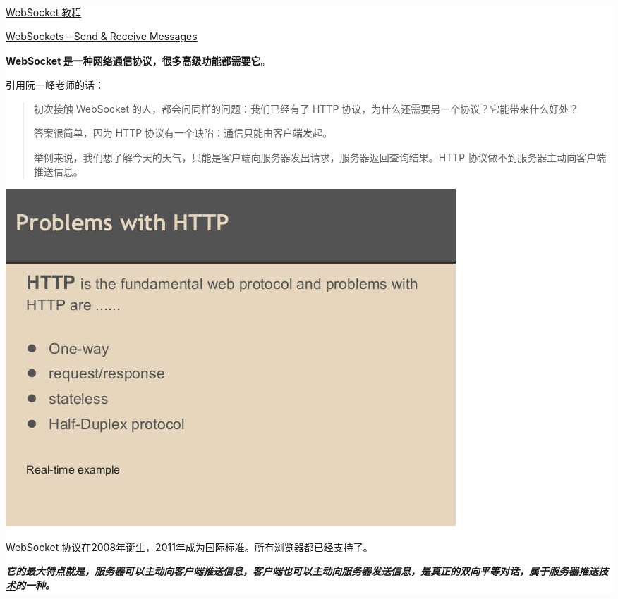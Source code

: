 [WebSocket 教程](http://www.ruanyifeng.com/blog/2017/05/websocket.html)

[WebSockets - Send & Receive Messages](https://www.tutorialspoint.com/websockets/websockets_send_receive_messages.htm)

**[WebSocket](http://websocket.org/) 是一种网络通信协议，很多高级功能都需要它**。

引用阮一峰老师的话：

> 初次接触 WebSocket 的人，都会问同样的问题：我们已经有了 HTTP 协议，为什么还需要另一个协议？它能带来什么好处？
>
> 答案很简单，因为 HTTP 协议有一个缺陷：通信只能由客户端发起。
>
> 举例来说，我们想了解今天的天气，只能是客户端向服务器发出请求，服务器返回查询结果。HTTP 协议做不到服务器主动向客户端推送信息。



![img](07web.assets/bg2017051507.jpg)

WebSocket 协议在2008年诞生，2011年成为国际标准。所有浏览器都已经支持了。

***它的最大特点就是，服务器可以主动向客户端推送信息，客户端也可以主动向服务器发送信息，是真正的双向平等对话，属于[服务器推送技术](https://en.wikipedia.org/wiki/Push_technology)的一种。***
